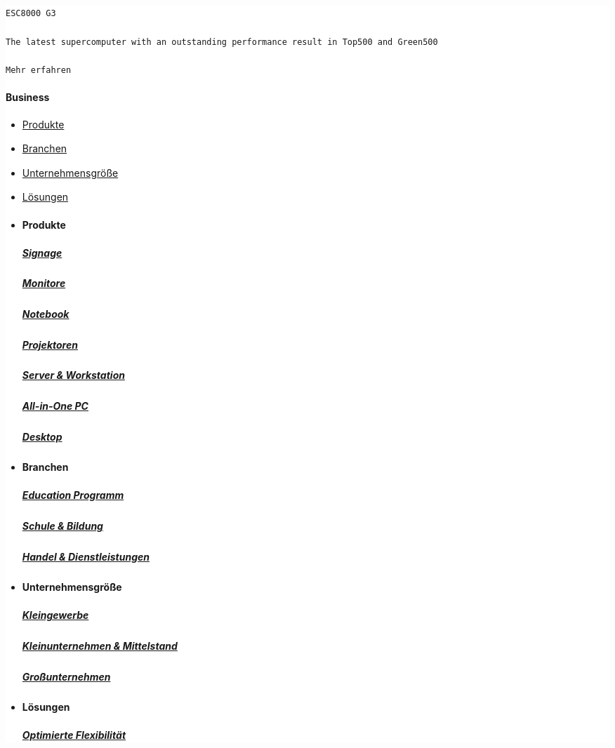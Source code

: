     ESC8000 G3

    The latest supercomputer with an outstanding performance result in Top500 and Green500

    Mehr erfahren

#### Business

-   [Produkte](/de/commercial/)
-   [Branchen](/de/CommercialInfo/Industry/)
-   [Unternehmensgröße](/de/CommercialInfo/Business_Size/)
-   [Lösungen](/de/CommercialInfo/Solution/)

-   #### Produkte

    ##### [Signage](/de/Commercial-Signage/)

    ##### [Monitore](/de/Commercial-Monitors/)

    ##### [Notebook](/de/Commercial-Laptops/)

    ##### [Projektoren](/de/Commercial-Projectors/)

    ##### [Server & Workstation](/de/Commercial-Servers-Workstations/)

    ##### [All-in-One PC](/de/Commercial-All-in-One-PCs/)

    ##### [Desktop](/de/Commercial-Desktop/)

-   #### Branchen

    ##### [Education Programm](/de/CommercialInfo/Industry/Government/)

    ##### [Schule & Bildung](/de/CommercialInfo/Industry/Education/)

    ##### [Handel & Dienstleistungen](/de/CommercialInfo/Industry/Retail_Service/)

-   #### Unternehmensgröße

    ##### [Kleingewerbe](/de/CommercialInfo/Business_Size/SOHO_Micro_Business/)

    ##### [Kleinunternehmen & Mittelstand](/de/CommercialInfo/Business_Size/Small_Midsize_Business/)

    ##### [Großunternehmen](/de/CommercialInfo/Business_Size/Enterprise_Large_Business/)

-   #### Lösungen

    ##### [Optimierte Flexibilität](/de/CommercialInfo/Solution/Mobile_Solution/)
